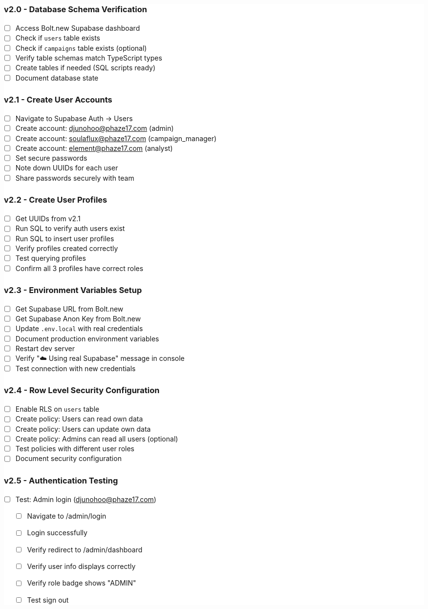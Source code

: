### v2.0 - Database Schema Verification
- [ ] Access Bolt.new Supabase dashboard
- [ ] Check if `users` table exists
- [ ] Check if `campaigns` table exists (optional)
- [ ] Verify table schemas match TypeScript types
- [ ] Create tables if needed (SQL scripts ready)
- [ ] Document database state

### v2.1 - Create User Accounts
- [ ] Navigate to Supabase Auth → Users
- [ ] Create account: djunohoo@phaze17.com (admin)
- [ ] Create account: soulaflux@phaze17.com (campaign_manager)
- [ ] Create account: element@phaze17.com (analyst)
- [ ] Set secure passwords
- [ ] Note down UUIDs for each user
- [ ] Share passwords securely with team

### v2.2 - Create User Profiles
- [ ] Get UUIDs from v2.1
- [ ] Run SQL to verify auth users exist
- [ ] Run SQL to insert user profiles
- [ ] Verify profiles created correctly
- [ ] Test querying profiles
- [ ] Confirm all 3 profiles have correct roles

### v2.3 - Environment Variables Setup
- [ ] Get Supabase URL from Bolt.new
- [ ] Get Supabase Anon Key from Bolt.new
- [ ] Update `.env.local` with real credentials
- [ ] Document production environment variables
- [ ] Restart dev server
- [ ] Verify "☁️ Using real Supabase" message in console
- [ ] Test connection with new credentials

### v2.4 - Row Level Security Configuration
- [ ] Enable RLS on `users` table
- [ ] Create policy: Users can read own data
- [ ] Create policy: Users can update own data
- [ ] Create policy: Admins can read all users (optional)
- [ ] Test policies with different user roles
- [ ] Document security configuration

### v2.5 - Authentication Testing
- [ ] Test: Admin login (djunohoo@phaze17.com)
  - [ ] Navigate to /admin/login
  - [ ] Login successfully
  - [ ] Verify redirect to /admin/dashboard
  - [ ] Verify user info displays correctly
  - [ ] Verify role badge shows "ADMIN"
  - [ ] Test sign out
  